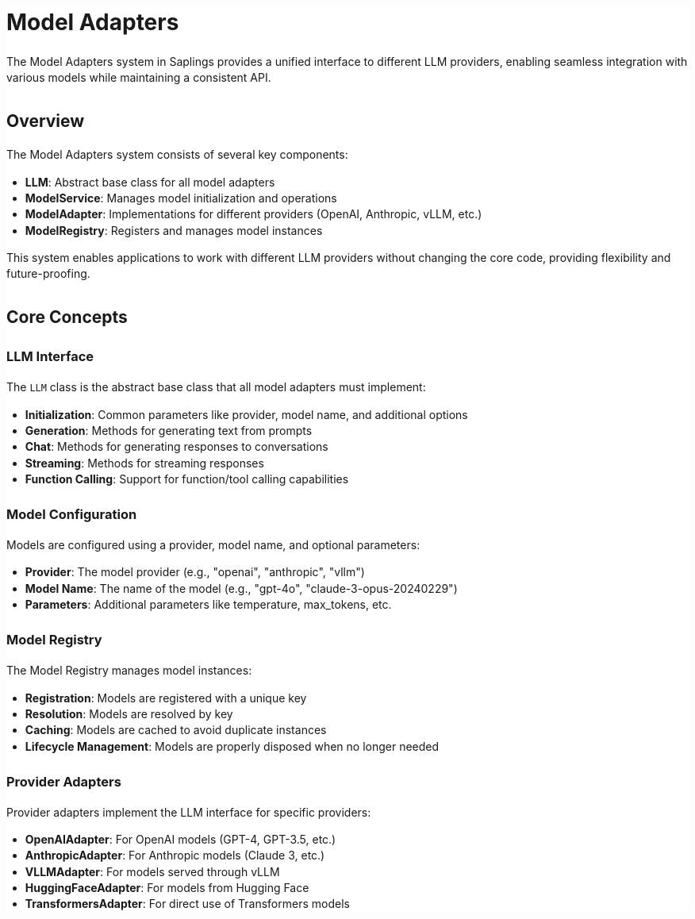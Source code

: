 # Model Adapters

The Model Adapters system in Saplings provides a unified interface to different LLM providers, enabling seamless integration with various models while maintaining a consistent API.

## Overview

The Model Adapters system consists of several key components:

- **LLM**: Abstract base class for all model adapters
- **ModelService**: Manages model initialization and operations
- **ModelAdapter**: Implementations for different providers (OpenAI, Anthropic, vLLM, etc.)
- **ModelRegistry**: Registers and manages model instances

This system enables applications to work with different LLM providers without changing the core code, providing flexibility and future-proofing.

## Core Concepts

### LLM Interface

The `LLM` class is the abstract base class that all model adapters must implement:

- **Initialization**: Common parameters like provider, model name, and additional options
- **Generation**: Methods for generating text from prompts
- **Chat**: Methods for generating responses to conversations
- **Streaming**: Methods for streaming responses
- **Function Calling**: Support for function/tool calling capabilities

### Model Configuration

Models are configured using a provider, model name, and optional parameters:

- **Provider**: The model provider (e.g., "openai", "anthropic", "vllm")
- **Model Name**: The name of the model (e.g., "gpt-4o", "claude-3-opus-20240229")
- **Parameters**: Additional parameters like temperature, max_tokens, etc.

### Model Registry

The Model Registry manages model instances:

- **Registration**: Models are registered with a unique key
- **Resolution**: Models are resolved by key
- **Caching**: Models are cached to avoid duplicate instances
- **Lifecycle Management**: Models are properly disposed when no longer needed

### Provider Adapters

Provider adapters implement the LLM interface for specific providers:

- **OpenAIAdapter**: For OpenAI models (GPT-4, GPT-3.5, etc.)
- **AnthropicAdapter**: For Anthropic models (Claude 3, etc.)
- **VLLMAdapter**: For models served through vLLM
- **HuggingFaceAdapter**: For models from Hugging Face
- **TransformersAdapter**: For direct use of Transformers models
